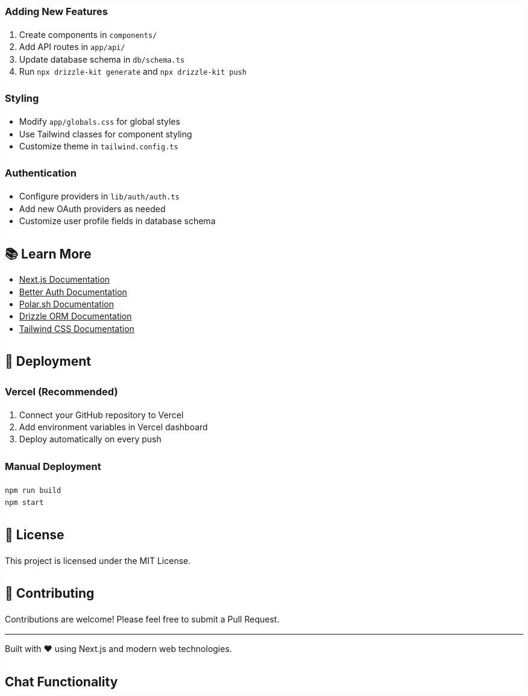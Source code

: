 ### Adding New Features
1. Create components in `components/`
2. Add API routes in `app/api/`
3. Update database schema in `db/schema.ts`
4. Run `npx drizzle-kit generate` and `npx drizzle-kit push`

### Styling
- Modify `app/globals.css` for global styles
- Use Tailwind classes for component styling
- Customize theme in `tailwind.config.ts`

### Authentication
- Configure providers in `lib/auth/auth.ts`
- Add new OAuth providers as needed
- Customize user profile fields in database schema

## 📚 Learn More

- [Next.js Documentation](https://nextjs.org/docs)
- [Better Auth Documentation](https://better-auth.com)
- [Polar.sh Documentation](https://docs.polar.sh)
- [Drizzle ORM Documentation](https://orm.drizzle.team)
- [Tailwind CSS Documentation](https://tailwindcss.com/docs)

## 🚀 Deployment

### Vercel (Recommended)
1. Connect your GitHub repository to Vercel
2. Add environment variables in Vercel dashboard
3. Deploy automatically on every push

### Manual Deployment
```bash
npm run build
npm start
```

## 📄 License

This project is licensed under the MIT License.

## 🤝 Contributing

Contributions are welcome! Please feel free to submit a Pull Request.

---

Built with ❤️ using Next.js and modern web technologies.

## Chat Functionality
